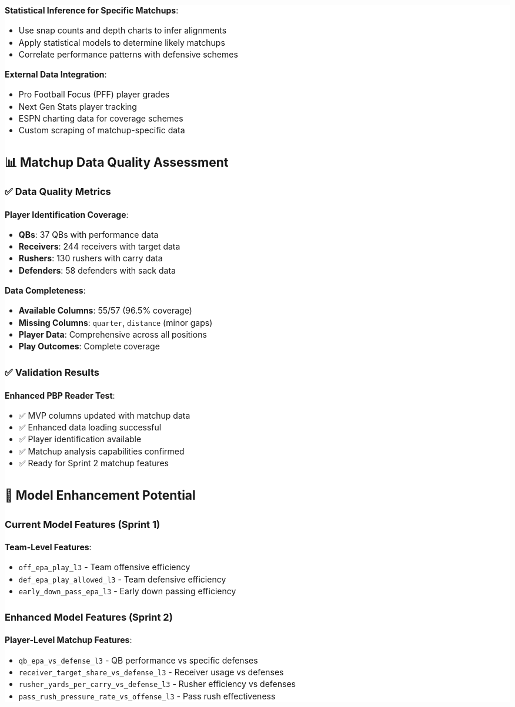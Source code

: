 **Statistical Inference for Specific Matchups**:
- Use snap counts and depth charts to infer alignments
- Apply statistical models to determine likely matchups
- Correlate performance patterns with defensive schemes

**External Data Integration**:
- Pro Football Focus (PFF) player grades
- Next Gen Stats player tracking
- ESPN charting data for coverage schemes
- Custom scraping of matchup-specific data

## 📊 Matchup Data Quality Assessment

### ✅ Data Quality Metrics

**Player Identification Coverage**:
- **QBs**: 37 QBs with performance data
- **Receivers**: 244 receivers with target data
- **Rushers**: 130 rushers with carry data
- **Defenders**: 58 defenders with sack data

**Data Completeness**:
- **Available Columns**: 55/57 (96.5% coverage)
- **Missing Columns**: `quarter`, `distance` (minor gaps)
- **Player Data**: Comprehensive across all positions
- **Play Outcomes**: Complete coverage

### ✅ Validation Results

**Enhanced PBP Reader Test**:
- ✅ MVP columns updated with matchup data
- ✅ Enhanced data loading successful
- ✅ Player identification available
- ✅ Matchup analysis capabilities confirmed
- ✅ Ready for Sprint 2 matchup features

## 🎯 Model Enhancement Potential

### Current Model Features (Sprint 1)

**Team-Level Features**:
- `off_epa_play_l3` - Team offensive efficiency
- `def_epa_play_allowed_l3` - Team defensive efficiency
- `early_down_pass_epa_l3` - Early down passing efficiency

### Enhanced Model Features (Sprint 2)

**Player-Level Matchup Features**:
- `qb_epa_vs_defense_l3` - QB performance vs specific defenses
- `receiver_target_share_vs_defense_l3` - Receiver usage vs defenses
- `rusher_yards_per_carry_vs_defense_l3` - Rusher efficiency vs defenses
- `pass_rush_pressure_rate_vs_offense_l3` - Pass rush effectiveness
